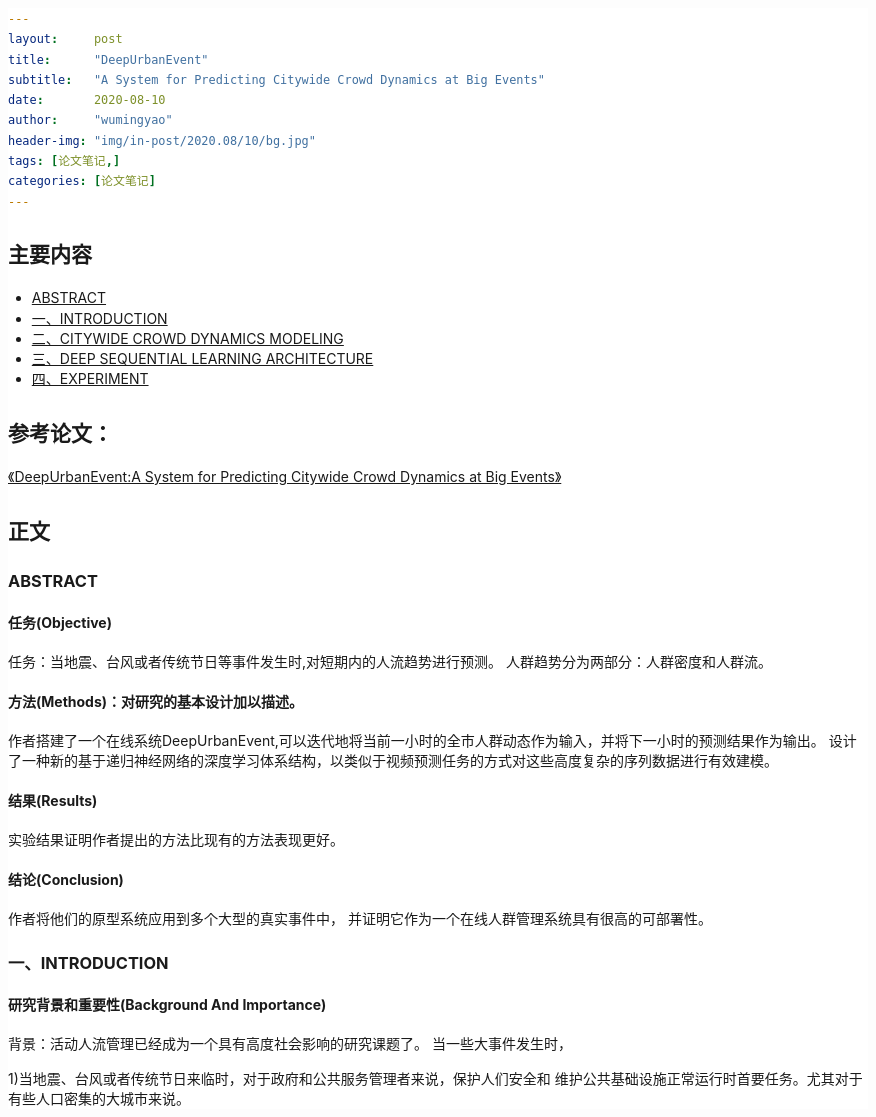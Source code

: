 ```yaml
---
layout:     post
title:      "DeepUrbanEvent"
subtitle:   "A System for Predicting Citywide Crowd Dynamics at Big Events"
date:       2020-08-10
author:     "wumingyao"
header-img: "img/in-post/2020.08/10/bg.jpg"
tags: [论文笔记,]
categories: [论文笔记]
---
```


## 主要内容
* [ABSTRACT](#p1)
* [一、INTRODUCTION](#p2)
* [二、CITYWIDE CROWD DYNAMICS MODELING](#p3)
* [三、DEEP SEQUENTIAL LEARNING ARCHITECTURE](#p4)
* [四、EXPERIMENT](#p5)

## 参考论文：
[《DeepUrbanEvent:A System for Predicting Citywide Crowd Dynamics at Big Events》](https://www.researchgate.net/profile/Renhe_Jiang/publication/334714928_DeepUrbanEvent_A_System_for_Predicting_Citywide_Crowd_Dynamics_at_Big_Events/links/5d417167299bf1995b597f28/DeepUrbanEvent-A-System-for-Predicting-Citywide-Crowd-Dynamics-at-Big-Events.pdf)

## 正文

###  <span id="p1">ABSTRACT</span>
#### 任务(Objective)
任务：当地震、台风或者传统节日等事件发生时,对短期内的人流趋势进行预测。
人群趋势分为两部分：人群密度和人群流。
#### 方法(Methods)：对研究的基本设计加以描述。
作者搭建了一个在线系统DeepUrbanEvent,可以迭代地将当前一小时的全市人群动态作为输入，并将下一小时的预测结果作为输出。
设计了一种新的基于递归神经网络的深度学习体系结构，以类似于视频预测任务的方式对这些高度复杂的序列数据进行有效建模。
#### 结果(Results)
实验结果证明作者提出的方法比现有的方法表现更好。
#### 结论(Conclusion)
作者将他们的原型系统应用到多个大型的真实事件中，
并证明它作为一个在线人群管理系统具有很高的可部署性。
###  <span id="p2">一、INTRODUCTION</span>
#### 研究背景和重要性(Background And Importance)
背景：活动人流管理已经成为一个具有高度社会影响的研究课题了。
当一些大事件发生时，

1)当地震、台风或者传统节日来临时，对于政府和公共服务管理者来说，保护人们安全和
维护公共基础设施正常运行时首要任务。尤其对于有些人口密集的大城市来说。
